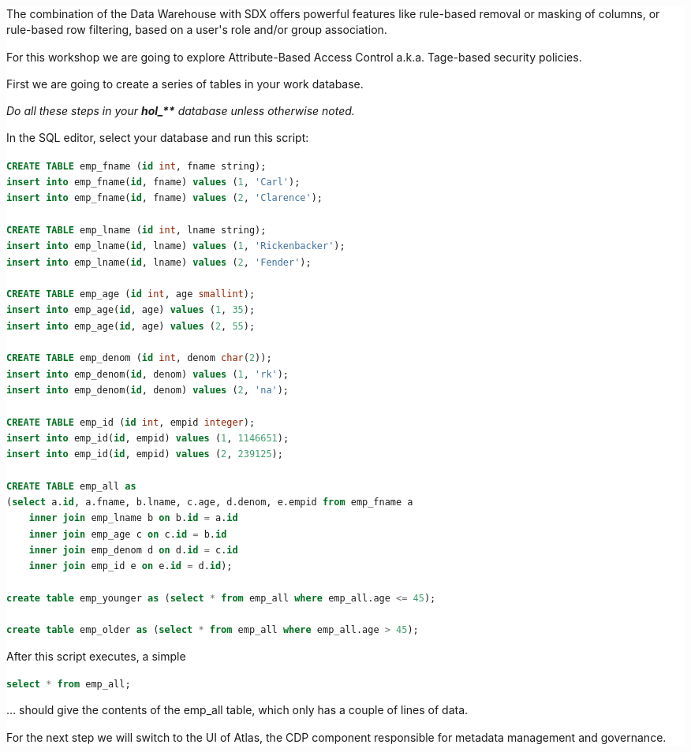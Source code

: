 The combination of the Data Warehouse with SDX offers powerful features
like rule-based removal or masking of columns, or rule-based row filtering,
based on a user's role and/or group association.

For this workshop we are going to explore Attribute-Based Access Control
a.k.a. Tage-based security policies.

First we are going to create a series of tables in your work database. 

*Do all these steps in your **hol\_\*\*** database unless otherwise noted.*

In the SQL editor, select your database and run this script:

```sql
CREATE TABLE emp_fname (id int, fname string);
insert into emp_fname(id, fname) values (1, 'Carl');
insert into emp_fname(id, fname) values (2, 'Clarence');

CREATE TABLE emp_lname (id int, lname string);
insert into emp_lname(id, lname) values (1, 'Rickenbacker');
insert into emp_lname(id, lname) values (2, 'Fender');

CREATE TABLE emp_age (id int, age smallint);
insert into emp_age(id, age) values (1, 35);
insert into emp_age(id, age) values (2, 55);

CREATE TABLE emp_denom (id int, denom char(2));
insert into emp_denom(id, denom) values (1, 'rk');
insert into emp_denom(id, denom) values (2, 'na');

CREATE TABLE emp_id (id int, empid integer);
insert into emp_id(id, empid) values (1, 1146651);
insert into emp_id(id, empid) values (2, 239125);

CREATE TABLE emp_all as
(select a.id, a.fname, b.lname, c.age, d.denom, e.empid from emp_fname a
	inner join emp_lname b on b.id = a.id
	inner join emp_age c on c.id = b.id
	inner join emp_denom d on d.id = c.id
	inner join emp_id e on e.id = d.id);

create table emp_younger as (select * from emp_all where emp_all.age <= 45);

create table emp_older as (select * from emp_all where emp_all.age > 45);
```

After this script executes, a simple

```sql
select * from emp_all;
```

… should give the contents of the emp\_all table, which only has a couple of lines of data.

For the next step we will switch to the UI of Atlas, the CDP component
responsible for metadata management and governance.
